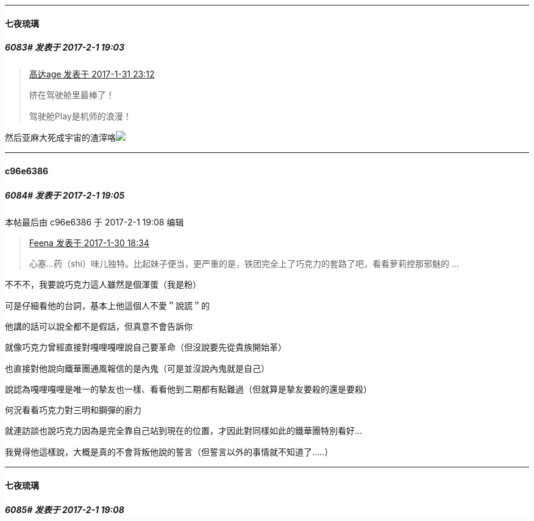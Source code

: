 



-----

####  七夜琉璃  
##### 6083#       发表于 2017-2-1 19:03



<blockquote><a href="httphttps://bbs.saraba1st.com/2b/forum.php?mod=redirect&amp;goto=findpost&amp;pid=35071942&amp;ptid=1336845" target="_blank">高达age 发表于 2017-1-31 23:12</a>

挤在驾驶舱里最棒了！


驾驶舱Play是机师的浪漫！</blockquote>
然后亚麻大死成宇宙的渣滓咯<img src="https://static.saraba1st.com/image/smiley/face/119.gif" referrerpolicy="no-referrer">







-----

####  c96e6386  
##### 6084#       发表于 2017-2-1 19:05



 本帖最后由 c96e6386 于 2017-2-1 19:08 编辑 
<blockquote><a href="httphttps://bbs.saraba1st.com/2b/forum.php?mod=redirect&amp;goto=findpost&amp;pid=35062126&amp;ptid=1336845" target="_blank">Feena 发表于 2017-1-30 18:34</a>

心塞...药（shi）味儿独特。比起妹子便当，更严重的是，铁团完全上了巧克力的套路了吧，看看萝莉控那邪魅的 ...</blockquote>
不不不，我要說巧克力這人雖然是個渾蛋（我是粉）

可是仔細看他的台詞，基本上他這個人不愛＂說謊＂的

他講的話可以說全都不是假話，但真意不會告訴你


就像巧克力曾經直接對嘎哩嘎哩說自己要革命（但沒說要先從貴族開始革）

也直接對他說向鐵華團通風報信的是內鬼（可是並沒說內鬼就是自己）

說認為嘎哩嘎哩是唯一的摯友也一樣、看看他到二期都有點難過（但就算是摯友要殺的還是要殺）

何況看看巧克力對三明和鋼彈的廚力

就連訪談也說巧克力因為是完全靠自己站到現在的位置，才因此對同樣如此的鐵華團特別看好...

我覺得他這樣說，大概是真的不會背叛他說的誓言（但誓言以外的事情就不知道了.....）







-----

####  七夜琉璃  
##### 6085#       发表于 2017-2-1 19:08
